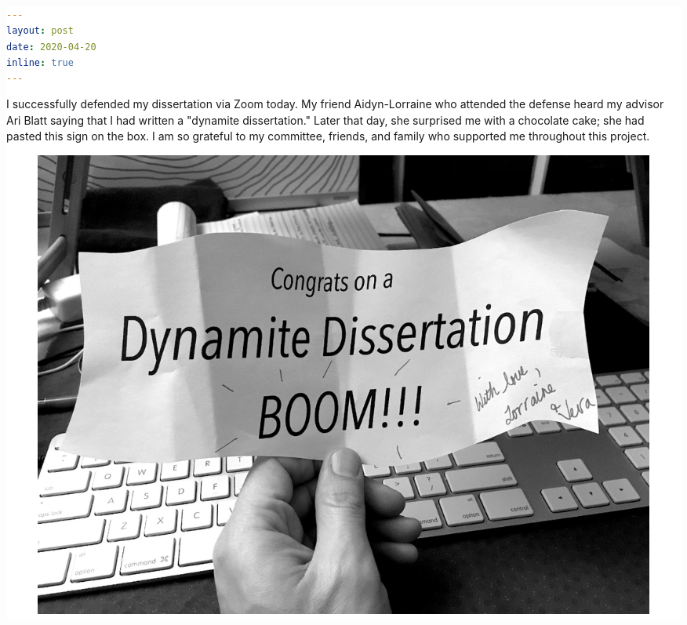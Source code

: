 ```yaml
---
layout: post
date: 2020-04-20
inline: true
---
```



I successfully defended my dissertation via Zoom today. My friend Aidyn-Lorraine who attended the defense heard my advisor Ari Blatt saying that I had written a "dynamite dissertation." Later that day, she surprised me with a chocolate cake; she had pasted this sign on the box. I am so grateful to my committee, friends, and family who supported me throughout this project. 
<figure>
<img style="width:100%;" src="/assets/img/2020/04/dynamite-dissertation-web.jpg">
</figure> 